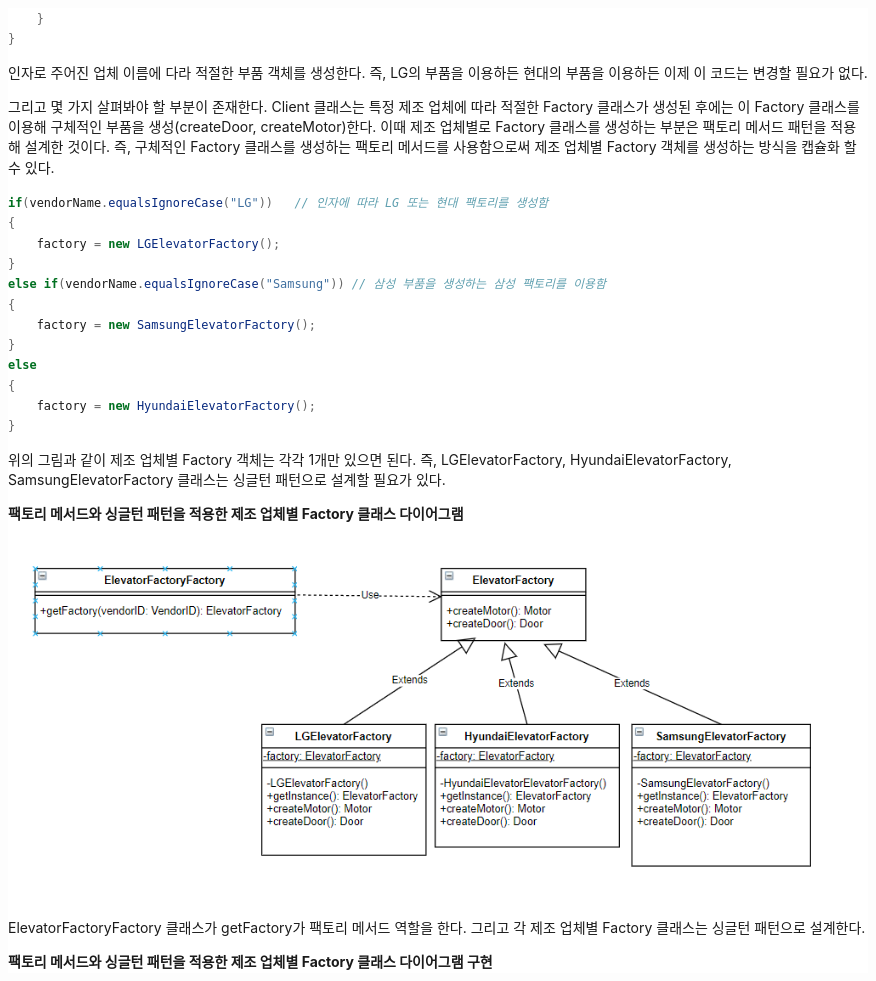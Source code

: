 ```java
	}
}

```

인자로 주어진 업체 이름에 다라 적절한 부품 객체를 생성한다. 즉, LG의 부품을 이용하든 현대의 부품을 이용하든 이제 이 코드는 변경할 필요가 없다.

그리고 몇 가지 살펴봐야 할 부분이 존재한다. Client 클래스는 특정 제조 업체에 따라 적절한 Factory 클래스가 생성된 후에는 이 Factory 클래스를 이용해 구체적인 부품을 생성(createDoor, createMotor)한다. 이때 제조 업체별로 Factory 클래스를 생성하는 부분은 팩토리 메서드 패턴을 적용해 설계한 것이다. 즉, 구체적인 Factory 클래스를 생성하는 팩토리 메서드를 사용함으로써 제조 업체별 Factory 객체를 생성하는 방식을 캡슐화 할 수 있다.

```java
if(vendorName.equalsIgnoreCase("LG"))	// 인자에 따라 LG 또는 현대 팩토리를 생성함
{
	factory = new LGElevatorFactory();
}
else if(vendorName.equalsIgnoreCase("Samsung"))	// 삼성 부품을 생성하는 삼성 팩토리를 이용함
{
	factory = new SamsungElevatorFactory();
}
else
{
	factory = new HyundaiElevatorFactory();
}
```

위의 그림과 같이 제조 업체별 Factory 객체는 각각 1개만 있으면 된다. 즉, LGElevatorFactory, HyundaiElevatorFactory, SamsungElevatorFactory 클래스는 싱글턴 패턴으로 설계할 필요가 있다.

**팩토리 메서드와 싱글턴 패턴을 적용한 제조 업체별 Factory 클래스 다이어그램**

![팩토리 메서드와 싱글턴 패턴을 적용한 제조 업체별 Factory 클래스 다이어그램](https://github.com/yonghwankim-dev/DesignPattern/blob/master/DesignPattern/src/chapter13_%EC%B6%94%EC%83%81%ED%8C%A9%ED%86%A0%EB%A6%AC%ED%8C%A8%ED%84%B4/diagram/06_factory-method_singleton-patterns.png)

ElevatorFactoryFactory 클래스가 getFactory가 팩토리 메서드 역할을 한다. 그리고 각 제조 업체별 Factory 클래스는 싱글턴 패턴으로 설계한다.

**팩토리 메서드와 싱글턴 패턴을 적용한 제조 업체별 Factory 클래스 다이어그램 구현**
